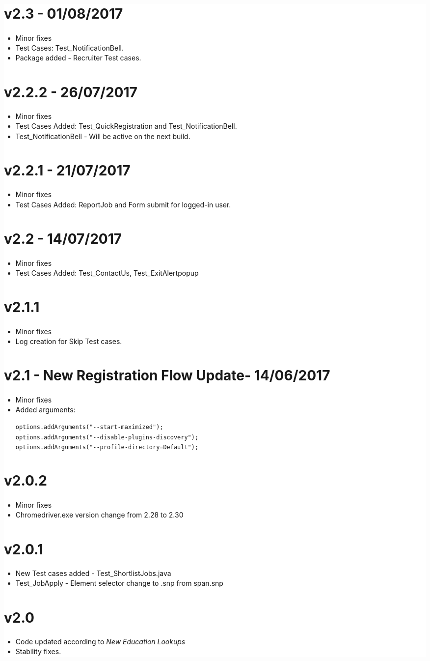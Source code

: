 
v2.3 - 01/08/2017
======
* Minor fixes
* Test Cases: Test_NotificationBell.
* Package added - Recruiter Test cases.


v2.2.2 - 26/07/2017
======
* Minor fixes
* Test Cases Added: Test_QuickRegistration and Test_NotificationBell.
* Test_NotificationBell - Will be active on the next build.


v2.2.1 - 21/07/2017
======
* Minor fixes
* Test Cases Added: ReportJob and Form submit for logged-in user.


v2.2 - 14/07/2017
======
* Minor fixes
* Test Cases Added: Test_ContactUs, Test_ExitAlertpopup


v2.1.1
======
* Minor fixes
* Log creation for Skip Test cases.



v2.1 - New Registration Flow Update- 14/06/2017
======
* Minor fixes
* Added arguments:
	```
	options.addArguments("--start-maximized");
	options.addArguments("--disable-plugins-discovery");
	options.addArguments("--profile-directory=Default");
	```


v2.0.2
======
* Minor fixes
* Chromedriver.exe version change from 2.28 to 2.30


v2.0.1
======
* New Test cases added -  Test_ShortlistJobs.java
* Test_JobApply - Element selector change to .snp from span.snp


v2.0
======
* Code updated according to _New Education Lookups_
* Stability fixes.
